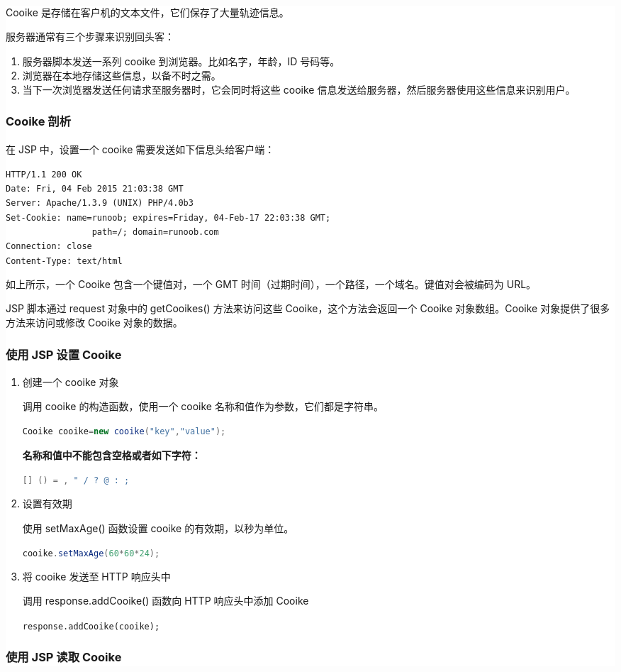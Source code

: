 Cooike 是存储在客户机的文本文件，它们保存了大量轨迹信息。

服务器通常有三个步骤来识别回头客：

1. 服务器脚本发送一系列 cooike 到浏览器。比如名字，年龄，ID 号码等。
2. 浏览器在本地存储这些信息，以备不时之需。
3. 当下一次浏览器发送任何请求至服务器时，它会同时将这些 cooike 信息发送给服务器，然后服务器使用这些信息来识别用户。

### Cooike 剖析

在 JSP 中，设置一个 cooike 需要发送如下信息头给客户端：

```
HTTP/1.1 200 OK
Date: Fri, 04 Feb 2015 21:03:38 GMT
Server: Apache/1.3.9 (UNIX) PHP/4.0b3
Set-Cookie: name=runoob; expires=Friday, 04-Feb-17 22:03:38 GMT; 
                 path=/; domain=runoob.com
Connection: close
Content-Type: text/html
```

如上所示，一个 Cooike 包含一个键值对，一个 GMT 时间（过期时间），一个路径，一个域名。键值对会被编码为 URL。

JSP 脚本通过 request 对象中的 getCooikes() 方法来访问这些 Cooike，这个方法会返回一个 Cooike 对象数组。Cooike 对象提供了很多方法来访问或修改 Cooike 对象的数据。

### 使用 JSP 设置 Cooike

1. 创建一个 cooike 对象

   调用 cooike 的构造函数，使用一个 cooike 名称和值作为参数，它们都是字符串。

   ```java
   Cooike cooike=new cooike("key","value");
   ```

   **名称和值中不能包含空格或者如下字符：**

   ```java
   [] () = , " / ? @ : ;
   ```

2. 设置有效期

   使用 setMaxAge() 函数设置 cooike 的有效期，以秒为单位。

   ```java
   cooike.setMaxAge(60*60*24);
   ```

3. 将 cooike 发送至 HTTP 响应头中

   调用 response.addCooike() 函数向 HTTP 响应头中添加 Cooike

   ```jsp
   response.addCooike(cooike);
   ```

### 使用 JSP 读取 Cooike
